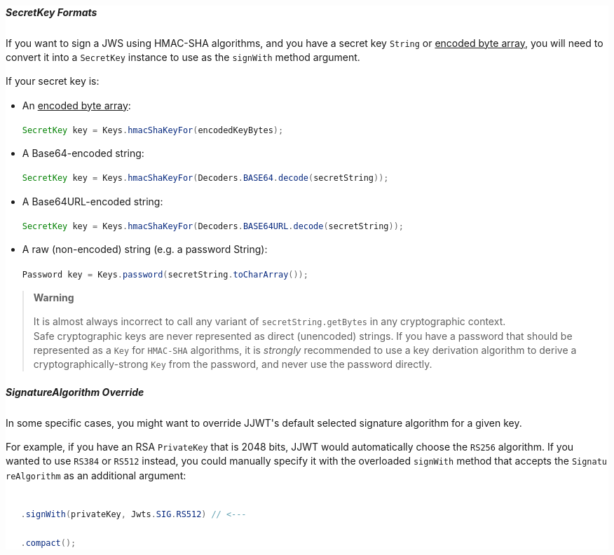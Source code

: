<a name="jws-create-key-secret"></a>
##### SecretKey Formats

If you want to sign a JWS using HMAC-SHA algorithms, and you have a secret key `String` or 
[encoded byte array](https://docs.oracle.com/javase/8/docs/api/java/security/Key.html#getEncoded--), you will need
to convert it into a `SecretKey` instance to use as the `signWith` method argument.

If your secret key is:

* An [encoded byte array](https://docs.oracle.com/javase/8/docs/api/java/security/Key.html#getEncoded--):
  ```java
  SecretKey key = Keys.hmacShaKeyFor(encodedKeyBytes);
  ```
* A Base64-encoded string:
  ```java
  SecretKey key = Keys.hmacShaKeyFor(Decoders.BASE64.decode(secretString));
  ```
* A Base64URL-encoded string:
  ```java
  SecretKey key = Keys.hmacShaKeyFor(Decoders.BASE64URL.decode(secretString));
  ```
* A raw (non-encoded) string (e.g. a password String):
  ```java
  Password key = Keys.password(secretString.toCharArray());
  ```

> **Warning**
>
> It is almost always incorrect to call any variant of `secretString.getBytes` in any cryptographic context.  
> Safe cryptographic keys are never represented as direct (unencoded) strings.  If you have a password that should 
> be represented as a `Key` for `HMAC-SHA` algorithms, it is _strongly_ recommended to use a key derivation 
> algorithm to derive a cryptographically-strong `Key` from the password, and never use the password directly.

<a name="jws-create-key-algoverride"></a>
##### SignatureAlgorithm Override

In some specific cases, you might want to override JJWT's default selected signature algorithm for a given key.

For example, if you have an RSA `PrivateKey` that is 2048 bits, JJWT would automatically choose the `RS256` algorithm.
If you wanted to use `RS384` or `RS512` instead, you could manually specify it with the overloaded `signWith` method
that accepts the `SignatureAlgorithm` as an additional argument:

```java

   .signWith(privateKey, Jwts.SIG.RS512) // <---
   
   .compact();

```
